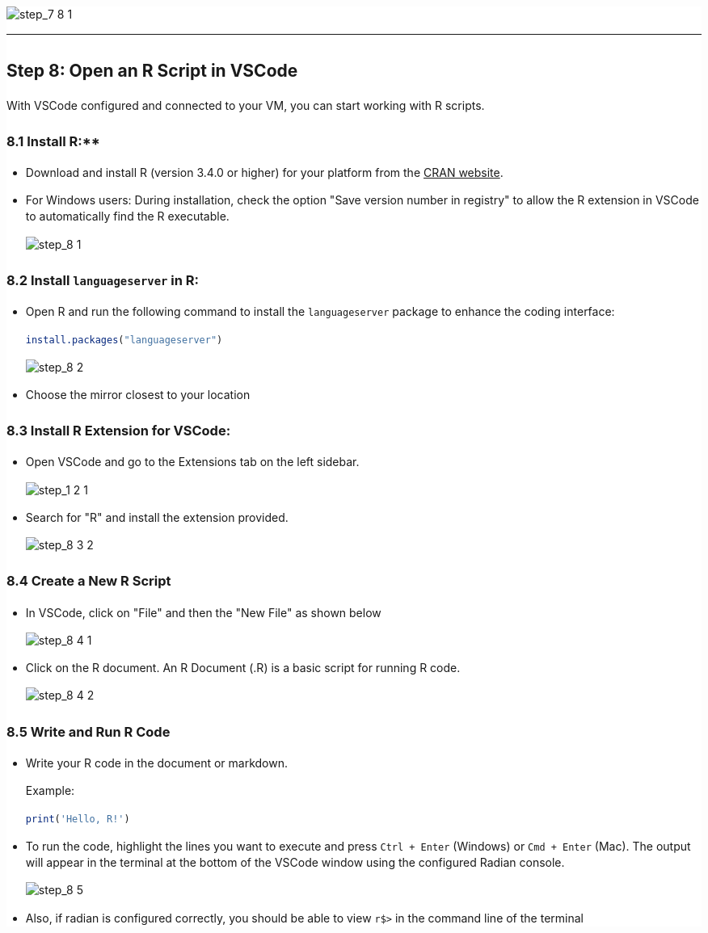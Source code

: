 ![step_7 8 1](https://github.com/Applied-Economics-With-AI/guides/assets/172032819/0b11f502-78c2-4c9c-824e-4c86779912ba)

---

## **Step 8: Open an R Script in VSCode**

With VSCode configured and connected to your VM, you can start working with R scripts.


### **8.1 Install R**:**
   - Download and install R (version 3.4.0 or higher) for your platform from the [CRAN website](https://cran.r-project.org/).
   - For Windows users: During installation, check the option "Save version number in registry" to allow the R extension in VSCode to automatically find the R executable.
     
     <img width="900" alt="step_8 1" src="https://github.com/Applied-Economics-With-AI/guides/assets/172032819/ab570400-ac65-43cd-897b-0bc87fb2e0a3">

### **8.2 Install `languageserver` in R**:
   - Open R and run the following command to install the `languageserver` package to enhance the coding interface:
     ```R
     install.packages("languageserver")
     ```
     <img width="900" alt="step_8 2" src="https://github.com/Applied-Economics-With-AI/guides/assets/172032819/7fc10d9f-d337-46ae-9a8e-b121f2236e03">

   - Choose the mirror closest to your location

### **8.3 Install R Extension for VSCode**:
   - Open VSCode and go to the Extensions tab on the left sidebar.

     <img width="900" alt="step_1 2 1" src="https://github.com/Applied-Economics-With-AI/guides/assets/172032819/348d6a3d-8269-4175-b0cc-ea5c2c88da37">
  
   - Search for "R" and install the extension provided.

     <img width="900" alt="step_8 3 2" src="https://github.com/Applied-Economics-With-AI/guides/assets/172032819/344a2068-f2a5-44be-a567-a27e2a5ed164">

### **8.4 Create a New R Script**

- In VSCode, click on "File" and then the "New File" as shown below
  
  <img width="900" alt="step_8 4 1" src="https://github.com/Applied-Economics-With-AI/guides/assets/172032819/c40a97e2-78db-4f96-a2d9-61a10200866b">

- Click on the R document. An R Document (.R) is a basic script for running R code.

  <img width="900" alt="step_8 4 2" src="https://github.com/Applied-Economics-With-AI/guides/assets/172032819/fb4e4a0a-8e41-4ee0-8a85-7bb43d130b74">


### **8.5 Write and Run R Code**
- Write your R code in the document or markdown.

   Example:
   ```r
   print('Hello, R!')
    ```
- To run the code, highlight the lines you want to execute and press `Ctrl + Enter` (Windows) or `Cmd + Enter` (Mac). The output will appear in the terminal at the bottom of the VSCode 
  window using the configured Radian console.
  
  <img width="900" alt="step_8 5" src="https://github.com/Applied-Economics-With-AI/guides/assets/172032819/cc9df9a9-3127-45c5-8c5e-4ae173fa1191">

- Also, if radian is configured correctly, you should be able to view `r$>` in the command line of the terminal
   
   ```